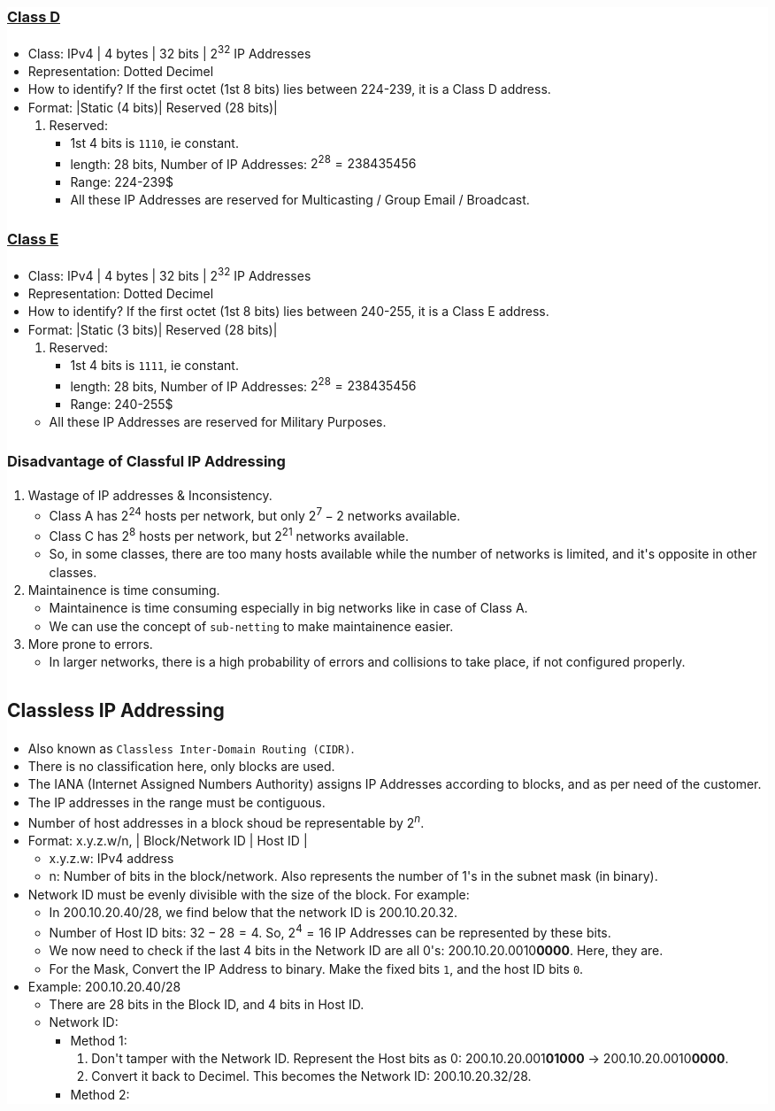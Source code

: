 ### <u>Class D</u>
- Class: IPv4 | 4 bytes | 32 bits | $2^{32}$ IP Addresses
- Representation: Dotted Decimel
- How to identify? If the first octet (1st 8 bits) lies between 224-239, it is a Class D address.
- Format: |Static (4 bits)| Reserved (28 bits)|
    1. Reserved:
        - 1st 4 bits is `1110`, ie constant.
        - length: 28 bits, Number of IP Addresses: $2^{28}=238435456$
        - Range: 224-239$
        - All these IP Addresses are reserved for Multicasting / Group Email / Broadcast.

### <u>Class E</u>
- Class: IPv4 | 4 bytes | 32 bits | $2^{32}$ IP Addresses
- Representation: Dotted Decimel
- How to identify? If the first octet (1st 8 bits) lies between 240-255, it is a Class E address.
- Format: |Static (3 bits)| Reserved (28 bits)|
    1. Reserved:
        - 1st 4 bits is `1111`, ie constant.
        - length: 28 bits, Number of IP Addresses: $2^{28}=238435456$
        - Range: 240-255$
    - All these IP Addresses are reserved for Military Purposes. 

### Disadvantage of Classful IP Addressing
1. Wastage of IP addresses & Inconsistency.
    - Class A has $2^{24}$ hosts per network, but only $2^7-2$ networks available.
    - Class C has $2^8$ hosts per network, but $2^{21}$ networks available.
    - So, in some classes, there are too many hosts available while the number of networks is limited, and it's opposite in other classes.
1. Maintainence is time consuming.
    - Maintainence is time consuming especially in big networks like in case of Class A.
    - We can use the concept of `sub-netting` to make maintainence easier.
1. More prone to errors.
    - In larger networks, there is a high probability of errors and collisions to take place, if not configured properly.



## Classless IP Addressing
- Also known as `Classless Inter-Domain Routing (CIDR)`.
- There is no classification here, only blocks are used.
- The IANA (Internet Assigned Numbers Authority) assigns IP Addresses according to blocks, and as per need of the customer.
- The IP addresses in the range must be contiguous.
- Number of host addresses in a block shoud be representable by $2^n$.
- Format: x.y.z.w/n, | Block/Network ID | Host ID |
    - x.y.z.w: IPv4 address
    - n: Number of bits in the block/network. Also represents the number of 1's in the subnet mask (in binary).
- Network ID must be evenly divisible with the size of the block. For example:
    - In $200.10.20.40/28$, we find below that the network ID is $200.10.20.32$.
    - Number of Host ID bits: $32-28=4$. So, $2^4=16$ IP Addresses can be represented by these bits.
    - We now need to check if the last 4 bits in the Network ID are all 0's: 200.10.20.0010**0000**. Here, they are.
    - For the Mask, Convert the IP Address to binary. Make the fixed bits `1`, and the host ID bits `0`.
- Example: $200.10.20.40/28$
    - There are 28 bits in the Block ID, and 4 bits in Host ID.
    - Network ID:
        - Method 1:
            1. Don't tamper with the Network ID. Represent the Host bits as 0: 200.10.20.001**01000** -> 200.10.20.0010**0000**.
            1. Convert it back to Decimel. This becomes the Network ID: $200.10.20.32/28$.
        - Method 2:
